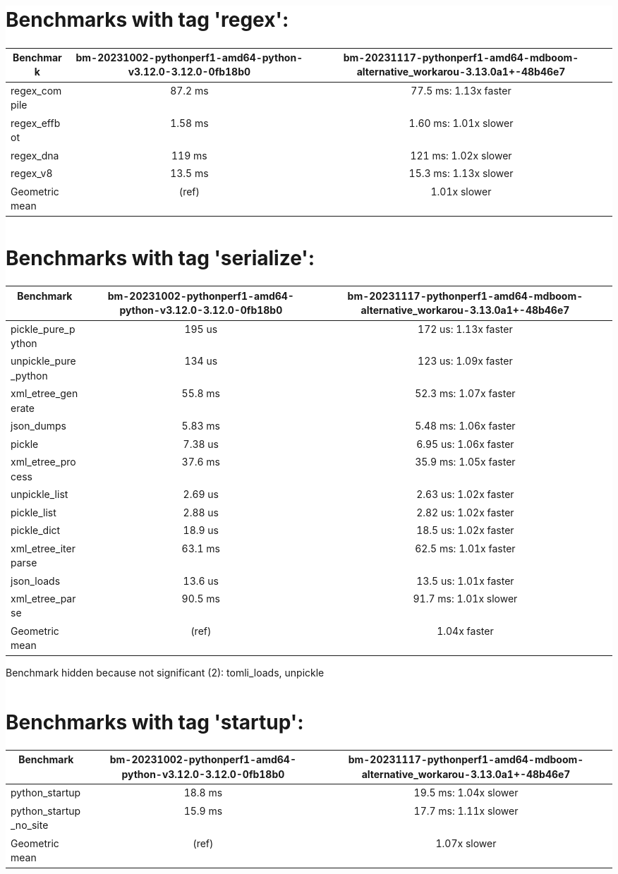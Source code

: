 Benchmarks with tag 'regex':
============================

| Benchmark      | bm-20231002-pythonperf1-amd64-python-v3.12.0-3.12.0-0fb18b0 | bm-20231117-pythonperf1-amd64-mdboom-alternative_workarou-3.13.0a1+-48b46e7 |
|----------------|:-----------------------------------------------------------:|:---------------------------------------------------------------------------:|
| regex_compile  | 87.2 ms                                                     | 77.5 ms: 1.13x faster                                                       |
| regex_effbot   | 1.58 ms                                                     | 1.60 ms: 1.01x slower                                                       |
| regex_dna      | 119 ms                                                      | 121 ms: 1.02x slower                                                        |
| regex_v8       | 13.5 ms                                                     | 15.3 ms: 1.13x slower                                                       |
| Geometric mean | (ref)                                                       | 1.01x slower                                                                |

Benchmarks with tag 'serialize':
================================

| Benchmark            | bm-20231002-pythonperf1-amd64-python-v3.12.0-3.12.0-0fb18b0 | bm-20231117-pythonperf1-amd64-mdboom-alternative_workarou-3.13.0a1+-48b46e7 |
|----------------------|:-----------------------------------------------------------:|:---------------------------------------------------------------------------:|
| pickle_pure_python   | 195 us                                                      | 172 us: 1.13x faster                                                        |
| unpickle_pure_python | 134 us                                                      | 123 us: 1.09x faster                                                        |
| xml_etree_generate   | 55.8 ms                                                     | 52.3 ms: 1.07x faster                                                       |
| json_dumps           | 5.83 ms                                                     | 5.48 ms: 1.06x faster                                                       |
| pickle               | 7.38 us                                                     | 6.95 us: 1.06x faster                                                       |
| xml_etree_process    | 37.6 ms                                                     | 35.9 ms: 1.05x faster                                                       |
| unpickle_list        | 2.69 us                                                     | 2.63 us: 1.02x faster                                                       |
| pickle_list          | 2.88 us                                                     | 2.82 us: 1.02x faster                                                       |
| pickle_dict          | 18.9 us                                                     | 18.5 us: 1.02x faster                                                       |
| xml_etree_iterparse  | 63.1 ms                                                     | 62.5 ms: 1.01x faster                                                       |
| json_loads           | 13.6 us                                                     | 13.5 us: 1.01x faster                                                       |
| xml_etree_parse      | 90.5 ms                                                     | 91.7 ms: 1.01x slower                                                       |
| Geometric mean       | (ref)                                                       | 1.04x faster                                                                |

Benchmark hidden because not significant (2): tomli_loads, unpickle

Benchmarks with tag 'startup':
==============================

| Benchmark              | bm-20231002-pythonperf1-amd64-python-v3.12.0-3.12.0-0fb18b0 | bm-20231117-pythonperf1-amd64-mdboom-alternative_workarou-3.13.0a1+-48b46e7 |
|------------------------|:-----------------------------------------------------------:|:---------------------------------------------------------------------------:|
| python_startup         | 18.8 ms                                                     | 19.5 ms: 1.04x slower                                                       |
| python_startup_no_site | 15.9 ms                                                     | 17.7 ms: 1.11x slower                                                       |
| Geometric mean         | (ref)                                                       | 1.07x slower                                                                |
